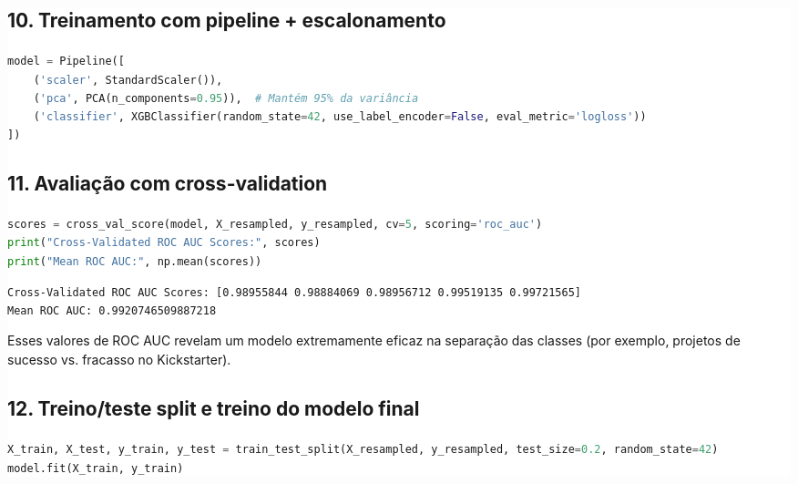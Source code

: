## 10. Treinamento com pipeline + escalonamento


```python
model = Pipeline([
    ('scaler', StandardScaler()),
    ('pca', PCA(n_components=0.95)),  # Mantém 95% da variância
    ('classifier', XGBClassifier(random_state=42, use_label_encoder=False, eval_metric='logloss'))
])
```

## 11. Avaliação com cross-validation


```python
scores = cross_val_score(model, X_resampled, y_resampled, cv=5, scoring='roc_auc')
print("Cross-Validated ROC AUC Scores:", scores)
print("Mean ROC AUC:", np.mean(scores))
```

    Cross-Validated ROC AUC Scores: [0.98955844 0.98884069 0.98956712 0.99519135 0.99721565]
    Mean ROC AUC: 0.9920746509887218
    

Esses valores de ROC AUC revelam um modelo extremamente eficaz na separação das classes (por exemplo, projetos de sucesso vs. fracasso no Kickstarter).

## 12. Treino/teste split e treino do modelo final


```python
X_train, X_test, y_train, y_test = train_test_split(X_resampled, y_resampled, test_size=0.2, random_state=42)
model.fit(X_train, y_train)
```




<style>#sk-container-id-1 {
  /* Definition of color scheme common for light and dark mode */
  --sklearn-color-text: black;
  --sklearn-color-line: gray;
  /* Definition of color scheme for unfitted estimators */
  --sklearn-color-unfitted-level-0: #fff5e6;
  --sklearn-color-unfitted-level-1: #f6e4d2;
  --sklearn-color-unfitted-level-2: #ffe0b3;
  --sklearn-color-unfitted-level-3: chocolate;
  /* Definition of color scheme for fitted estimators */
  --sklearn-color-fitted-level-0: #f0f8ff;
  --sklearn-color-fitted-level-1: #d4ebff;
  --sklearn-color-fitted-level-2: #b3dbfd;
  --sklearn-color-fitted-level-3: cornflowerblue;

  /* Specific color for light theme */
  --sklearn-color-text-on-default-background: var(--sg-text-color, var(--theme-code-foreground, var(--jp-content-font-color1, black)));
  --sklearn-color-background: var(--sg-background-color, var(--theme-background, var(--jp-layout-color0, white)));
  --sklearn-color-border-box: var(--sg-text-color, var(--theme-code-foreground, var(--jp-content-font-color1, black)));
  --sklearn-color-icon: #696969;
